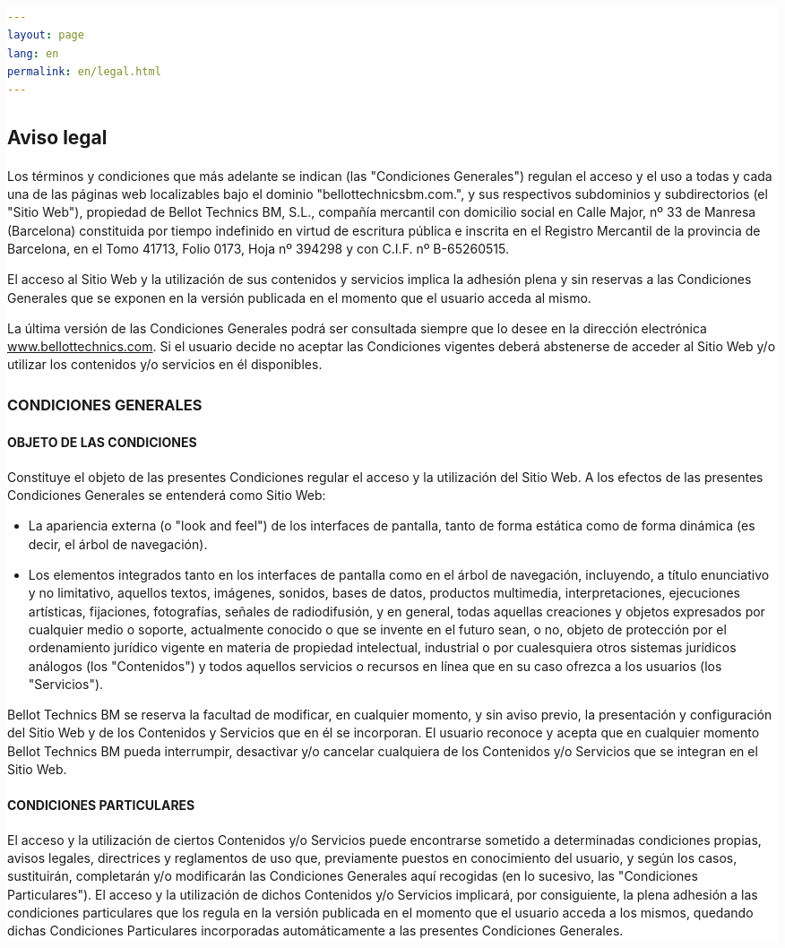 ```yaml
---
layout: page
lang: en
permalink: en/legal.html
---
```

## Aviso legal

Los términos y condiciones que más adelante se indican (las "Condiciones Generales") regulan el acceso y el uso a todas y cada una de las páginas web localizables bajo el dominio "bellottechnicsbm.com.", y sus respectivos subdominios y subdirectorios (el "Sitio Web"), propiedad de Bellot Technics BM, S.L., compañía mercantil con domicilio social en Calle Major, nº 33 de Manresa (Barcelona) constituida por tiempo indefinido en virtud de escritura pública e inscrita en el Registro Mercantil de la provincia de Barcelona, en el Tomo 41713, Folio 0173, Hoja nº 394298 y con C.I.F. nº B-65260515.

El acceso al Sitio Web y la utilización de sus contenidos y servicios implica la adhesión plena y sin reservas a las Condiciones Generales que se exponen en la versión publicada en el momento que el usuario acceda al mismo.

La última versión de las Condiciones Generales podrá ser consultada siempre que lo desee en la dirección electrónica www.bellottechnics.com. Si el usuario decide no aceptar las Condiciones vigentes deberá abstenerse de acceder al Sitio Web y/o utilizar los contenidos y/o servicios en él disponibles.

### CONDICIONES GENERALES

#### OBJETO DE LAS CONDICIONES

Constituye el objeto de las presentes Condiciones regular el acceso y la utilización del Sitio Web. A los efectos de las presentes Condiciones Generales se entenderá como Sitio Web:

* La apariencia externa (o "look and feel") de los interfaces de pantalla, tanto de forma estática como de forma dinámica (es decir, el árbol de navegación).

* Los elementos integrados tanto en los interfaces de pantalla como en el árbol de navegación, incluyendo, a título enunciativo y no limitativo, aquellos textos, imágenes, sonidos, bases de datos, productos multimedia, interpretaciones, ejecuciones artísticas, fijaciones, fotografías, señales de radiodifusión, y en general, todas aquellas creaciones y objetos expresados por cualquier medio o soporte, actualmente conocido o que se invente en el futuro sean, o no, objeto de protección por el ordenamiento jurídico vigente en materia de propiedad intelectual, industrial o por cualesquiera otros sistemas jurídicos análogos (los "Contenidos") y todos aquellos servicios o recursos en línea que en su caso ofrezca a los usuarios (los "Servicios").

Bellot Technics BM se reserva la facultad de modificar, en cualquier momento, y sin aviso previo, la presentación y configuración del Sitio Web y de los Contenidos y Servicios que en él se incorporan. El usuario reconoce y acepta que en cualquier momento Bellot Technics BM pueda interrumpir, desactivar y/o cancelar cualquiera de los Contenidos y/o Servicios que se integran en el Sitio Web.

#### CONDICIONES PARTICULARES

El acceso y la utilización de ciertos Contenidos y/o Servicios puede encontrarse sometido a determinadas condiciones propias, avisos legales, directrices y reglamentos de uso que, previamente puestos en conocimiento del usuario, y según los casos, sustituirán, completarán y/o modificarán las Condiciones Generales aquí recogidas (en lo sucesivo, las "Condiciones Particulares"). El acceso y la utilización de dichos Contenidos y/o Servicios implicará, por consiguiente, la plena adhesión a las condiciones particulares que los regula en la versión publicada en el momento que el usuario acceda a los mismos, quedando dichas Condiciones Particulares incorporadas automáticamente a las presentes Condiciones Generales.
